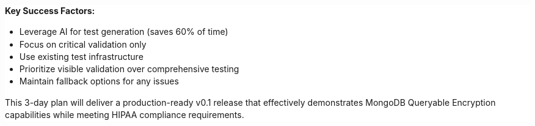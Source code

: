 **Key Success Factors:**
- Leverage AI for test generation (saves 60% of time)
- Focus on critical validation only
- Use existing test infrastructure
- Prioritize visible validation over comprehensive testing
- Maintain fallback options for any issues

This 3-day plan will deliver a production-ready v0.1 release that effectively demonstrates MongoDB Queryable Encryption capabilities while meeting HIPAA compliance requirements.
